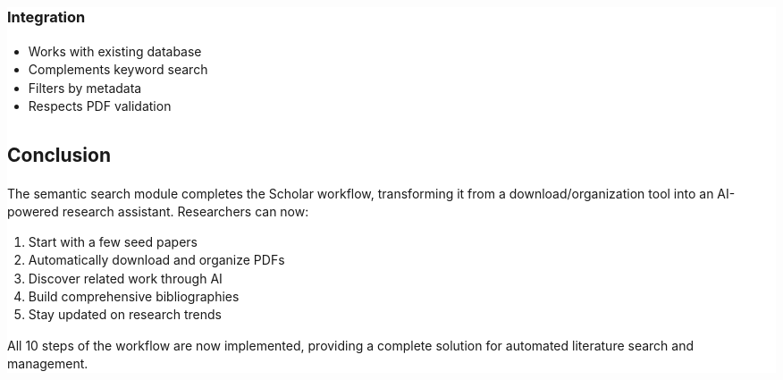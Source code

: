 ### Integration
- Works with existing database
- Complements keyword search
- Filters by metadata
- Respects PDF validation

## Conclusion

The semantic search module completes the Scholar workflow, transforming it from a download/organization tool into an AI-powered research assistant. Researchers can now:

1. Start with a few seed papers
2. Automatically download and organize PDFs
3. Discover related work through AI
4. Build comprehensive bibliographies
5. Stay updated on research trends

All 10 steps of the workflow are now implemented, providing a complete solution for automated literature search and management.